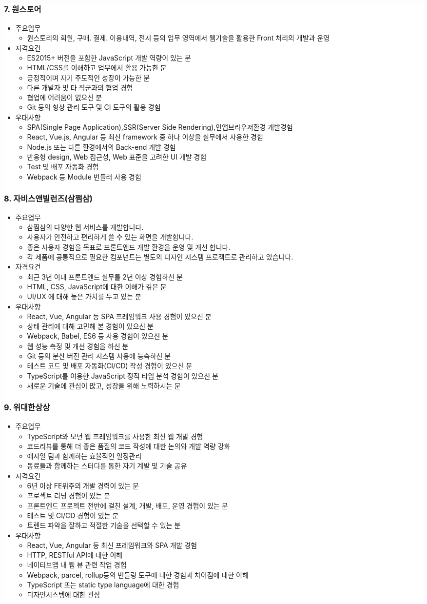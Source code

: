 

### 7. 원스토어

- 주요업무
  - 원스토리의 회원, 구매. 결제. 이용내역, 전시 등의 업무 영역에서 웹기술을 활용한 Front 처리의 개발과 운영
- 자격요건
  - ES2015+ 버전을 포함한 JavaScript 개발 역량이 있는 분
  - HTML/CSS를 이해하고 업무에서 활용 가능한 분
  - 긍정적이며 자기 주도적인 성장이 가능한 분
  - 다른 개발자 및 타 직군과의 협업 경험
  - 협업에 어려움이 없으신 분
  - Git 등의 형상 관리 도구 및 CI 도구의 활용 경험
- 우대사항
  - SPA(Single Page Application),SSR(Server Side Rendering),인앱브라우저환경 개발경험
  - React, Vue.js, Angular 등 최신 framework 중 하나 이상을 실무에서 사용한 경험
  - Node.js 또는 다른 환경에서의 Back-end 개발 경험
  - 반응형 design, Web 접근성, Web 표준을 고려한 UI 개발 경험
  - Test 및 배포 자동화 경험
  - Webpack 등 Module 번들러 사용 경험



### 8. 자비스앤빌런즈(삼쩜삼)

- 주요업무
  - 삼쩜삼의 다양한 웹 서비스를 개발합니다.
  - 사용자가 안전하고 편리하게 쓸 수 있는 화면을 개발합니다.
  - 좋은 사용자 경험을 목표로 프론트엔드 개발 환경을 운영 및 개선 합니다.
  - 각 제품에 공통적으로 필요한 컴포넌트는 별도의 디자인 시스템 프로젝트로 관리하고 있습니다.
- 자격요건
  - 최근 3년 이내 프론트엔드 실무를 2년 이상 경험하신 분
  - HTML, CSS, JavaScript에 대한 이해가 깊은 분
  - UI/UX 에 대해 높은 가치를 두고 있는 분
- 우대사항
  - React, Vue, Angular 등 SPA 프레임워크 사용 경험이 있으신 분
  - 상태 관리에 대해 고민해 본 경험이 있으신 분
  - Webpack, Babel, ES6 등 사용 경험이 있으신 분
  - 웹 성능 측정 및 개선 경험을 하신 분
  - Git 등의 분산 버전 관리 시스템 사용에 능숙하신 분
  - 테스트 코드 및 배포 자동화(CI/CD) 작성 경험이 있으신 분
  - TypeScript를 이용한 JavaScript 정적 타입 분석 경험이 있으신 분
  - 새로운 기술에 관심이 많고, 성장을 위해 노력하시는 분



### 9. 위대한상상

- 주요업무
  - TypeScript와 모던 웹 프레임워크를 사용한 최신 웹 개발 경험
  - 코드리뷰를 통해 더 좋은 품질의 코드 작성에 대한 논의와 개발 역량 강화
  - 애자일 팀과 함께하는 효율적인 일정관리
  - 동료들과 함께하는 스터디를 통한 자기 계발 및 기술 공유
- 자격요건
  - 6년 이상 FE위주의 개발 경력이 있는 분
  - 프로젝트 리딩 경험이 있는 분
  - 프론트엔드 프로젝트 전반에 걸친 설계, 개발, 배포, 운영 경험이 있는 분
  - 테스트 및 CI/CD 경험이 있는 분
  - 트렌드 파악을 잘하고 적절한 기술을 선택할 수 있는 분
- 우대사항
  - React, Vue, Angular 등 최신 프레임워크와 SPA 개발 경험
  - HTTP, RESTful API에 대한 이해
  - 네이티브앱 내 웹 뷰 관련 작업 경험
  - Webpack, parcel, rollup등의 번들링 도구에 대한 경험과 차이점에 대한 이해
  - TypeScript 또는 static type language에 대한 경험
  - 디자인시스템에 대한 관심